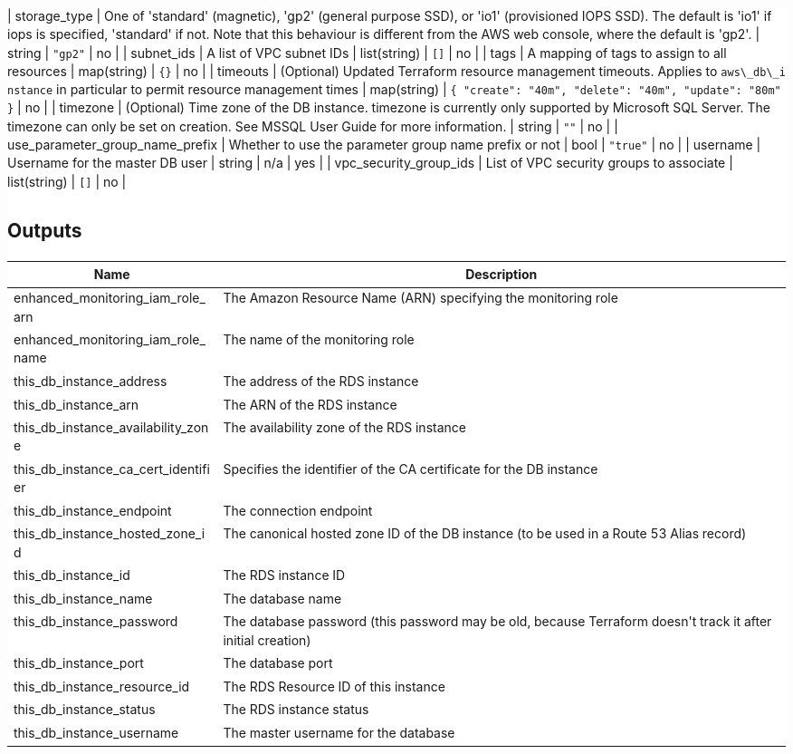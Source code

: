| storage\_type                            | One of 'standard' \(magnetic\), 'gp2' \(general purpose SSD\), or 'io1' \(provisioned IOPS SSD\). The default is 'io1' if iops is specified, 'standard' if not. Note that this behaviour is different from the AWS web console, where the default is 'gp2'.              |      string       |                         `"gp2"`                         |    no    |
| subnet\_ids                              | A list of VPC subnet IDs                                                                                                                                                                                                                                                 |   list(string)    |                          `[]`                           |    no    |
| tags                                     | A mapping of tags to assign to all resources                                                                                                                                                                                                                             |    map(string)    |                          `{}`                           |    no    |
| timeouts                                 | \(Optional\) Updated Terraform resource management timeouts. Applies to `aws\_db\_instance` in particular to permit resource management times                                                                                                                            |    map(string)    | `{ "create": "40m", "delete": "40m", "update": "80m" }` |    no    |
| timezone                                 | \(Optional\) Time zone of the DB instance. timezone is currently only supported by Microsoft SQL Server. The timezone can only be set on creation. See MSSQL User Guide for more information.                                                                            |      string       |                          `""`                           |    no    |
| use\_parameter\_group\_name\_prefix      | Whether to use the parameter group name prefix or not                                                                                                                                                                                                                    |       bool        |                        `"true"`                         |    no    |
| username                                 | Username for the master DB user                                                                                                                                                                                                                                          |      string       |                           n/a                           |   yes    |
| vpc\_security\_group\_ids                | List of VPC security groups to associate                                                                                                                                                                                                                                 |   list(string)    |                          `[]`                           |    no    |

## Outputs

| Name                                     | Description                                                                                                   |
|------------------------------------------|---------------------------------------------------------------------------------------------------------------|
| enhanced\_monitoring\_iam\_role\_arn     | The Amazon Resource Name \(ARN\) specifying the monitoring role                                               |
| enhanced\_monitoring\_iam\_role\_name    | The name of the monitoring role                                                                               |
| this\_db\_instance\_address              | The address of the RDS instance                                                                               |
| this\_db\_instance\_arn                  | The ARN of the RDS instance                                                                                   |
| this\_db\_instance\_availability\_zone   | The availability zone of the RDS instance                                                                     |
| this\_db\_instance\_ca\_cert\_identifier | Specifies the identifier of the CA certificate for the DB instance                                            |
| this\_db\_instance\_endpoint             | The connection endpoint                                                                                       |
| this\_db\_instance\_hosted\_zone\_id     | The canonical hosted zone ID of the DB instance \(to be used in a Route 53 Alias record\)                     |
| this\_db\_instance\_id                   | The RDS instance ID                                                                                           |
| this\_db\_instance\_name                 | The database name                                                                                             |
| this\_db\_instance\_password             | The database password \(this password may be old, because Terraform doesn't track it after initial creation\) |
| this\_db\_instance\_port                 | The database port                                                                                             |
| this\_db\_instance\_resource\_id         | The RDS Resource ID of this instance                                                                          |
| this\_db\_instance\_status               | The RDS instance status                                                                                       |
| this\_db\_instance\_username             | The master username for the database                                                                          |